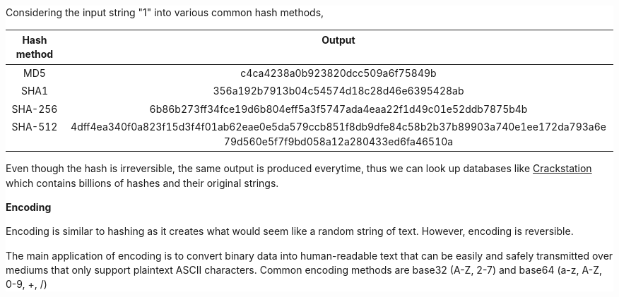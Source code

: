 Considering the input string "1" into various common hash methods,

| Hash method | Output |
| :---: | :---: |
| MD5 | c4ca4238a0b923820dcc509a6f75849b |
| SHA1 | 356a192b7913b04c54574d18c28d46e6395428ab |
| SHA-256 | 6b86b273ff34fce19d6b804eff5a3f5747ada4eaa22f1d49c01e52ddb7875b4b |
| SHA-512 | 4dff4ea340f0a823f15d3f4f01ab62eae0e5da579ccb851f8db9dfe84c58b2b37b89903a740e1ee172da793a6e79d560e5f7f9bd058a12a280433ed6fa46510a |

Even though the hash is irreversible, the same output is produced everytime, thus we can look up databases like [Crackstation](https://crackstation.net/) which contains billions of hashes and their original strings.

**Encoding**

Encoding is similar to hashing as it creates what would seem like a random string of text. However, encoding is reversible. 

The main application of encoding is to convert binary data into human-readable text that can be easily and safely transmitted over mediums that only support plaintext ASCII characters. Common encoding methods are base32 (A-Z, 2-7) and base64 (a-z, A-Z, 0-9, +, /)